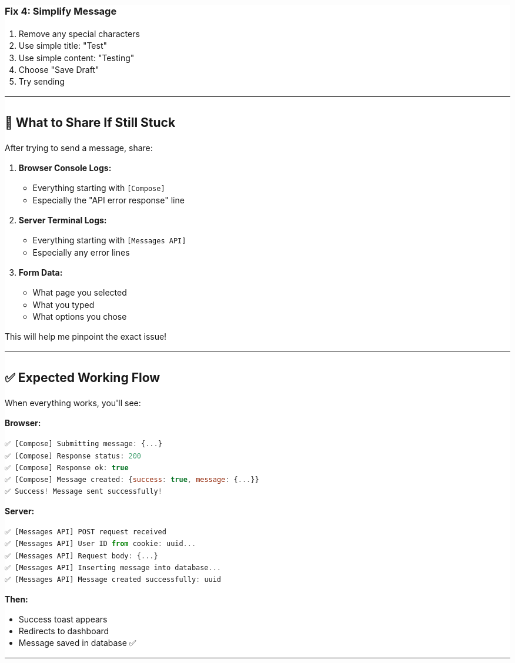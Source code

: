 ### **Fix 4: Simplify Message**

1. Remove any special characters
2. Use simple title: "Test"
3. Use simple content: "Testing"
4. Choose "Save Draft"
5. Try sending

---

## 📝 What to Share If Still Stuck

After trying to send a message, share:

1. **Browser Console Logs:**
   - Everything starting with `[Compose]`
   - Especially the "API error response" line

2. **Server Terminal Logs:**
   - Everything starting with `[Messages API]`
   - Especially any error lines

3. **Form Data:**
   - What page you selected
   - What you typed
   - What options you chose

This will help me pinpoint the exact issue!

---

## ✅ Expected Working Flow

When everything works, you'll see:

**Browser:**
```javascript
✅ [Compose] Submitting message: {...}
✅ [Compose] Response status: 200
✅ [Compose] Response ok: true
✅ [Compose] Message created: {success: true, message: {...}}
✅ Success! Message sent successfully!
```

**Server:**
```javascript
✅ [Messages API] POST request received
✅ [Messages API] User ID from cookie: uuid...
✅ [Messages API] Request body: {...}
✅ [Messages API] Inserting message into database...
✅ [Messages API] Message created successfully: uuid
```

**Then:**
- Success toast appears
- Redirects to dashboard
- Message saved in database ✅

---